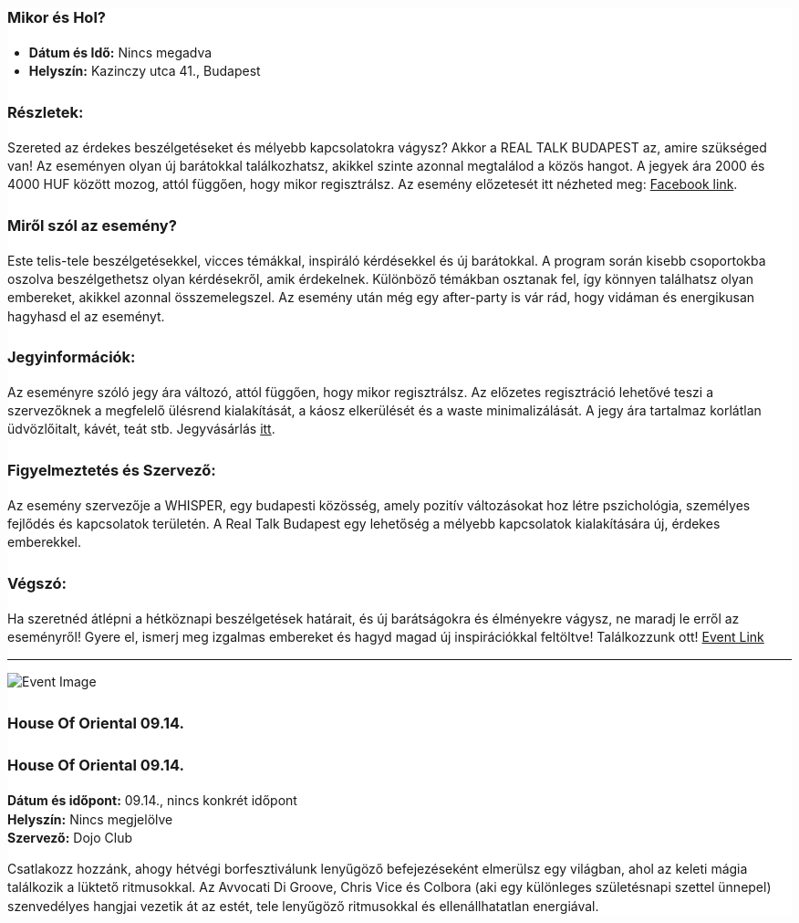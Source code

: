 ### Mikor és Hol?
- **Dátum és Idő:** Nincs megadva
- **Helyszín:** Kazinczy utca 41., Budapest

### Részletek:
Szereted az érdekes beszélgetéseket és mélyebb kapcsolatokra vágysz? Akkor a REAL TALK BUDAPEST az, amire szükséged van! Az eseményen olyan új barátokkal találkozhatsz, akikkel szinte azonnal megtalálod a közös hangot. A jegyek ára 2000 és 4000 HUF között mozog, attól függően, hogy mikor regisztrálsz. Az esemény előzetesét itt nézheted meg: [Facebook link](https://www.facebook.com/watch/?v=989319602649879).

### Miről szól az esemény?
Este telis-tele beszélgetésekkel, vicces témákkal, inspiráló kérdésekkel és új barátokkal. A program során kisebb csoportokba oszolva beszélgethetsz olyan kérdésekről, amik érdekelnek. Különböző témákban osztanak fel, így könnyen találhatsz olyan embereket, akikkel azonnal összemelegszel. Az esemény után még egy after-party is vár rád, hogy vidáman és energikusan hagyhasd el az eseményt.

### Jegyinformációk:
Az eseményre szóló jegy ára változó, attól függően, hogy mikor regisztrálsz. Az előzetes regisztráció lehetővé teszi a szervezőknek a megfelelő ülésrend kialakítását, a káosz elkerülését és a waste minimalizálását. A jegy ára tartalmaz korlátlan üdvözlőitalt, kávét, teát stb. Jegyvásárlás [itt](https://www.whisperevents.eu/.../real-talk-budapest-vol-33).

### Figyelmeztetés és Szervező:
Az esemény szervezője a WHISPER, egy budapesti közösség, amely pozitív változásokat hoz létre pszichológia, személyes fejlődés és kapcsolatok területén. A Real Talk Budapest egy lehetőség a mélyebb kapcsolatok kialakítására új, érdekes emberekkel.

### Végszó:
Ha szeretnéd átlépni a hétköznapi beszélgetések határait, és új barátságokra és élményekre vágysz, ne maradj le erről az eseményről! Gyere el, ismerj meg izgalmas embereket és hagyd magad új inspirációkkal feltöltve! Találkozzunk ott!
[Event Link](https://facebook.com/events/1607378366482918)

---
![Event Image](https://scontent-cdg4-1.xx.fbcdn.net/v/t39.30808-6/459180591_487249917488924_4251294978944302942_n.jpg?stp=dst-jpg_s960x960&_nc_cat=104&ccb=1-7&_nc_sid=75d36f&_nc_ohc=m4sOwWmGrwwQ7kNvgG-h3V8&_nc_ht=scontent-cdg4-1.xx&_nc_gid=AmZj2Pt3__npsVs06WywlMf&oh=00_AYCjIVKRRMOsMv4zcdQSgMaQwqGEOcYWrlXkS946PujmXA&oe=66EACF35)

 ### House Of Oriental 09.14.

### House Of Oriental 09.14.

**Dátum és időpont:** 09.14., nincs konkrét időpont  
**Helyszín:** Nincs megjelölve  
**Szervező:** Dojo Club

Csatlakozz hozzánk, ahogy hétvégi borfesztiválunk lenyűgöző befejezéseként elmerülsz egy világban, ahol az keleti mágia találkozik a lüktető ritmusokkal. Az Avvocati Di Groove, Chris Vice és Colbora (aki egy különleges születésnapi szettel ünnepel) szenvedélyes hangjai vezetik át az estét, tele lenyűgöző ritmusokkal és ellenállhatatlan energiával.

